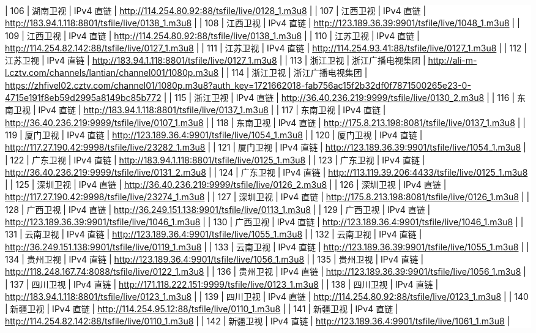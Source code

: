 | 106 | 湖南卫视 | IPv4 直链 | <http://114.254.80.92:88/tsfile/live/0128_1.m3u8> |
| 107 | 江西卫视 | IPv4 直链 | <http://183.94.1.118:8801/tsfile/live/0138_1.m3u8> |
| 108 | 江西卫视 | IPv4 直链 | <http://123.189.36.39:9901/tsfile/live/1048_1.m3u8> |
| 109 | 江西卫视 | IPv4 直链 | <http://114.254.80.92:88/tsfile/live/0138_1.m3u8> |
| 110 | 江苏卫视 | IPv4 直链 | <http://114.254.82.142:88/tsfile/live/0127_1.m3u8> |
| 111 | 江苏卫视 | IPv4 直链 | <http://114.254.93.41:88/tsfile/live/0127_1.m3u8> |
| 112 | 江苏卫视 | IPv4 直链 | <http://183.94.1.118:8801/tsfile/live/0127_1.m3u8> |
| 113 | 浙江卫视 | 浙江广播电视集团 | <http://ali-m-l.cztv.com/channels/lantian/channel001/1080p.m3u8> |
| 114 | 浙江卫视 | 浙江广播电视集团 | <https://zhfivel02.cztv.com/channel01/1080p.m3u8?auth_key=1721662018-fab756ac15f2b32df0f7871500265e23-0-4715e191f8eb59d2995a8149bc85b772> |
| 115 | 浙江卫视 | IPv4 直链 | <http://36.40.236.219:9999/tsfile/live/0130_2.m3u8> |
| 116 | 东南卫视 | IPv4 直链 | <http://183.94.1.118:8801/tsfile/live/0137_1.m3u8> |
| 117 | 东南卫视 | IPv4 直链 | <http://36.40.236.219:9999/tsfile/live/0107_1.m3u8> |
| 118 | 东南卫视 | IPv4 直链 | <http://175.8.213.198:8081/tsfile/live/0137_1.m3u8> |
| 119 | 厦门卫视 | IPv4 直链 | <http://123.189.36.4:9901/tsfile/live/1054_1.m3u8> |
| 120 | 厦门卫视 | IPv4 直链 | <http://117.27.190.42:9998/tsfile/live/23282_1.m3u8> |
| 121 | 厦门卫视 | IPv4 直链 | <http://123.189.36.39:9901/tsfile/live/1054_1.m3u8> |
| 122 | 广东卫视 | IPv4 直链 | <http://183.94.1.118:8801/tsfile/live/0125_1.m3u8> |
| 123 | 广东卫视 | IPv4 直链 | <http://36.40.236.219:9999/tsfile/live/0131_2.m3u8> |
| 124 | 广东卫视 | IPv4 直链 | <http://113.119.39.206:4433/tsfile/live/0125_1.m3u8> |
| 125 | 深圳卫视 | IPv4 直链 | <http://36.40.236.219:9999/tsfile/live/0126_2.m3u8> |
| 126 | 深圳卫视 | IPv4 直链 | <http://117.27.190.42:9998/tsfile/live/23274_1.m3u8> |
| 127 | 深圳卫视 | IPv4 直链 | <http://175.8.213.198:8081/tsfile/live/0126_1.m3u8> |
| 128 | 广西卫视 | IPv4 直链 | <http://36.249.151.138:9901/tsfile/live/0113_1.m3u8> |
| 129 | 广西卫视 | IPv4 直链 | <http://123.189.36.39:9901/tsfile/live/1046_1.m3u8> |
| 130 | 广西卫视 | IPv4 直链 | <http://123.189.36.4:9901/tsfile/live/1046_1.m3u8> |
| 131 | 云南卫视 | IPv4 直链 | <http://123.189.36.4:9901/tsfile/live/1055_1.m3u8> |
| 132 | 云南卫视 | IPv4 直链 | <http://36.249.151.138:9901/tsfile/live/0119_1.m3u8> |
| 133 | 云南卫视 | IPv4 直链 | <http://123.189.36.39:9901/tsfile/live/1055_1.m3u8> |
| 134 | 贵州卫视 | IPv4 直链 | <http://123.189.36.4:9901/tsfile/live/1056_1.m3u8> |
| 135 | 贵州卫视 | IPv4 直链 | <http://118.248.167.74:8088/tsfile/live/0122_1.m3u8> |
| 136 | 贵州卫视 | IPv4 直链 | <http://123.189.36.39:9901/tsfile/live/1056_1.m3u8> |
| 137 | 四川卫视 | IPv4 直链 | <http://171.118.222.151:9999/tsfile/live/0123_1.m3u8> |
| 138 | 四川卫视 | IPv4 直链 | <http://183.94.1.118:8801/tsfile/live/0123_1.m3u8> |
| 139 | 四川卫视 | IPv4 直链 | <http://114.254.80.92:88/tsfile/live/0123_1.m3u8> |
| 140 | 新疆卫视 | IPv4 直链 | <http://114.254.95.12:88/tsfile/live/0110_1.m3u8> |
| 141 | 新疆卫视 | IPv4 直链 | <http://114.254.82.142:88/tsfile/live/0110_1.m3u8> |
| 142 | 新疆卫视 | IPv4 直链 | <http://123.189.36.4:9901/tsfile/live/1061_1.m3u8> |